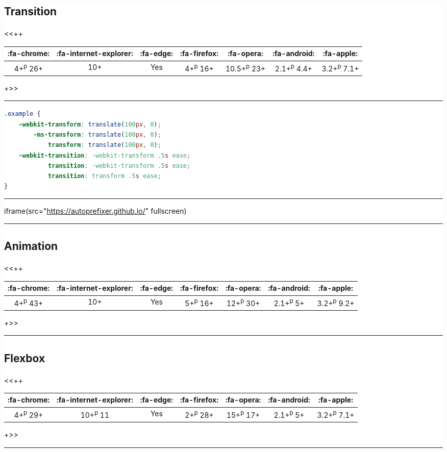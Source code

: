 
## Transition

<<++

| :fa-chrome: | :fa-internet-explorer: | :fa-edge: | :fa-firefox: | :fa-opera: | :fa-android: | :fa-apple: |
|:-----------:|:----------------------:|:---------:|:------------:|:----------:|:------------:|:----------:|
| 4+<sup>p</sup> 26+ | 10+ | Yes | 4+<sup>p</sup> 16+ | 10.5+<sup>p</sup> 23+ | 2.1+<sup>p</sup> 4.4+ | 3.2+<sup>p</sup> 7.1+ |

+>>

---

```css
.example {
    -webkit-transform: translate(100px, 0);
        -ms-transform: translate(100px, 0);
            transform: translate(100px, 0);
    -webkit-transition: -webkit-transform .5s ease;
            transition: -webkit-transform .5s ease;
            transition: transform .5s ease;
}
```

---

iframe(src="https://autoprefixer.github.io/" fullscreen)

---

## Animation

<<++

| :fa-chrome: | :fa-internet-explorer: | :fa-edge: | :fa-firefox: | :fa-opera: | :fa-android: | :fa-apple: |
|:-----------:|:----------------------:|:---------:|:------------:|:----------:|:------------:|:----------:|
| 4+<sup>p</sup> 43+ | 10+ | Yes | 5+<sup>p</sup> 16+ | 12+<sup>p</sup> 30+ | 2.1+<sup>p</sup> 5+ | 3.2+<sup>p</sup> 9.2+ |

+>>


---

## Flexbox

<<++

| :fa-chrome: | :fa-internet-explorer: | :fa-edge: | :fa-firefox: | :fa-opera: | :fa-android: | :fa-apple: |
|:-----------:|:----------------------:|:---------:|:------------:|:----------:|:------------:|:----------:|
| 4+<sup>p</sup> 29+ | 10+<sup>p</sup> 11 | Yes | 2+<sup>p</sup> 28+ | 15+<sup>p</sup> 17+ | 2.1+<sup>p</sup> 5+ | 3.2+<sup>p</sup> 7.1+ |

+>>

---
